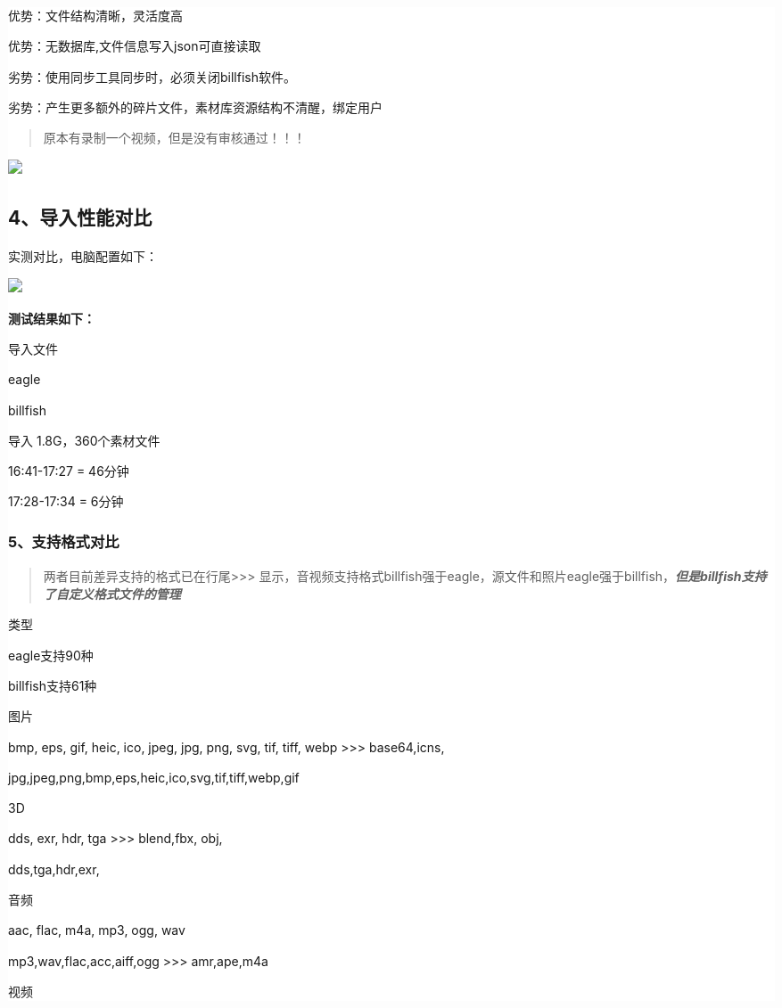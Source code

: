 优势：文件结构清晰，灵活度高

优势：无数据库,文件信息写入json可直接读取

劣势：使用同步工具同步时，必须关闭billfish软件。

劣势：产生更多额外的碎片文件，素材库资源结构不清醒，绑定用户

> 原本有录制一个视频，但是没有审核通过！！！

![](https://pic1.zhimg.com/v2-f15cc6e5c47808cf858654e12e722fdc_b.gif)

## 4、导入性能对比

实测对比，电脑配置如下：

![](https://pic4.zhimg.com/v2-8e21d2f239dd41d956e257078a5f6bbf_b.jpg)

**测试结果如下：**

导入文件

eagle

billfish

导入 1.8G，360个素材文件

16:41-17:27 = 46分钟

17:28-17:34 = 6分钟

### 5、支持格式对比

> 两者目前差异支持的格式已在行尾>>> 显示，音视频支持格式billfish强于eagle，源文件和照片eagle强于billfish，**_但是billfish支持了自定义格式文件的管理_**

类型

eagle支持90种

billfish支持61种

图片

bmp, eps, gif, heic, ico, jpeg, jpg, png, svg, tif, tiff, webp >>> base64,icns,

jpg,jpeg,png,bmp,eps,heic,ico,svg,tif,tiff,webp,gif

3D

dds, exr, hdr, tga >>> blend,fbx, obj,

dds,tga,hdr,exr,

音频

aac, flac, m4a, mp3, ogg, wav

mp3,wav,flac,acc,aiff,ogg >>> amr,ape,m4a

视频
